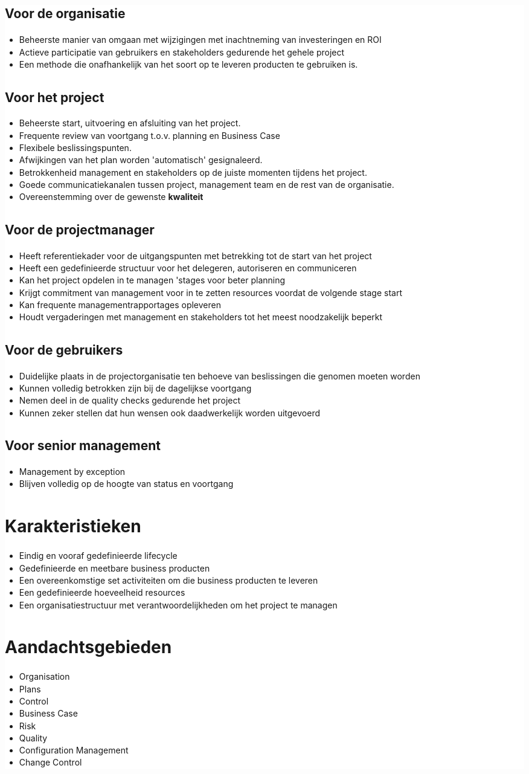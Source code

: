 ## Voor de organisatie
- Beheerste manier van omgaan met wijzigingen met inachtneming van investeringen en ROI
- Actieve participatie van gebruikers en stakeholders gedurende het gehele project
- Een methode die onafhankelijk van het soort op te leveren producten te gebruiken is.

## Voor het project
- Beheerste start, uitvoering en afsluiting van het project.
- Frequente review van voortgang t.o.v. planning en Business Case
- Flexibele beslissingspunten.
- Afwijkingen van het plan worden 'automatisch' gesignaleerd.
- Betrokkenheid management en stakeholders op de juiste momenten tijdens het project.
- Goede communicatiekanalen tussen project, management team en de rest van de organisatie.
-  Overeenstemming over de gewenste **kwaliteit**

## Voor de projectmanager
- Heeft referentiekader voor de uitgangspunten met betrekking tot de start van het project
- Heeft een gedefinieerde structuur voor het delegeren, autoriseren en communiceren
- Kan het project opdelen in te managen 'stages voor beter planning
- Krijgt commitment van management voor in te zetten resources voordat de volgende  stage start
- Kan frequente managementrapportages opleveren
- Houdt vergaderingen met management en stakeholders tot het meest noodzakelijk beperkt

## Voor de gebruikers
- Duidelijke plaats in de projectorganisatie ten behoeve van beslissingen die genomen moeten worden
- Kunnen volledig betrokken zijn bij de dagelijkse voortgang
- Nemen deel in de quality checks gedurende het project
- Kunnen zeker stellen dat hun wensen ook daadwerkelijk worden uitgevoerd

## Voor senior management
- Management by exception
- Blijven volledig op de hoogte van status en voortgang

# Karakteristieken
- Eindig en vooraf gedefinieerde lifecycle
- Gedefinieerde en meetbare business producten
- Een overeenkomstige set activiteiten om die business producten te leveren
- Een gedefinieerde hoeveelheid resources
- Een organisatiestructuur met verantwoordelijkheden om het project te managen

# Aandachtsgebieden
- Organisation
- Plans
- Control
- Business Case
- Risk
- Quality
- Configuration Management
- Change Control
